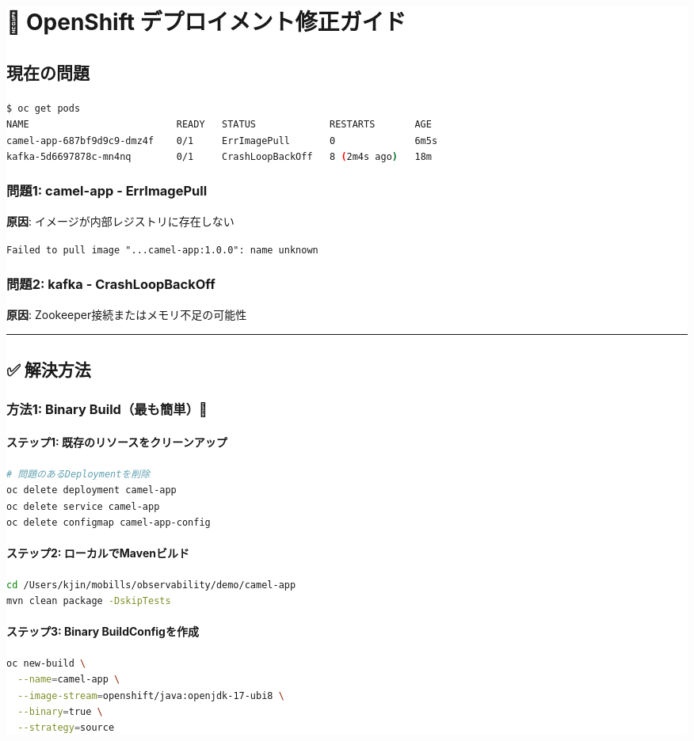 # 🔧 OpenShift デプロイメント修正ガイド

## 現在の問題

```bash
$ oc get pods
NAME                          READY   STATUS             RESTARTS       AGE
camel-app-687bf9d9c9-dmz4f    0/1     ErrImagePull       0              6m5s
kafka-5d6697878c-mn4nq        0/1     CrashLoopBackOff   8 (2m4s ago)   18m
```

### 問題1: camel-app - ErrImagePull

**原因**: イメージが内部レジストリに存在しない

```
Failed to pull image "...camel-app:1.0.0": name unknown
```

### 問題2: kafka - CrashLoopBackOff

**原因**: Zookeeper接続またはメモリ不足の可能性

---

## ✅ 解決方法

### 方法1: Binary Build（最も簡単）🚀

#### ステップ1: 既存のリソースをクリーンアップ

```bash
# 問題のあるDeploymentを削除
oc delete deployment camel-app
oc delete service camel-app
oc delete configmap camel-app-config
```

#### ステップ2: ローカルでMavenビルド

```bash
cd /Users/kjin/mobills/observability/demo/camel-app
mvn clean package -DskipTests
```

#### ステップ3: Binary BuildConfigを作成

```bash
oc new-build \
  --name=camel-app \
  --image-stream=openshift/java:openjdk-17-ubi8 \
  --binary=true \
  --strategy=source
```
